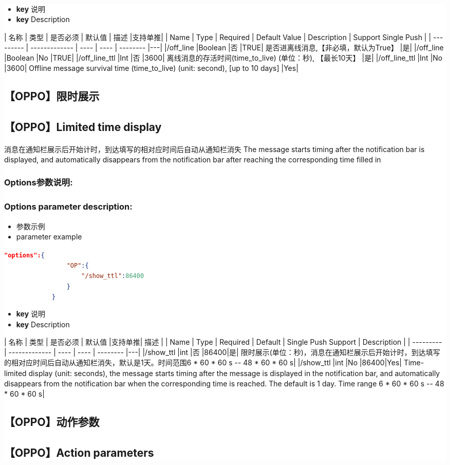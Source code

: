 * **key** 说明
* **key** Description


| 名称       | 类型            | 是否必须   | 默认值  | 描述  |支持单推|
| Name | Type | Required | Default Value | Description | Support Single Push |
| ---------  | ------------- | ---- | ---- | -------- |---|
|/off_line	 	|Boolean		|否	|TRUE|	是否进离线消息,【非必填，默认为True】						|是|
|/off_line |Boolean |No |TRUE|
|/off_line_ttl	|Int			|否	|3600|	离线消息的存活时间(time_to_live) (单位：秒), 【最长10天】	|是|
|/off_line_ttl |Int |No |3600| Offline message survival time (time_to_live) (unit: second), [up to 10 days] |Yes|

## 【OPPO】限时展示
## 【OPPO】Limited time display

消息在通知栏展示后开始计时，到达填写的相对应时间后自动从通知栏消失
The message starts timing after the notification bar is displayed, and automatically disappears from the notification bar after reaching the corresponding time filled in

### Options参数说明:
### Options parameter description:

* 参数示例
* parameter example

```json
"options":{
                 "OP":{
                     "/show_ttl":86400
                 }
             }
```

* **key** 说明
* **key** Description


| 名称       | 类型            | 是否必须   | 默认值  |支持单推| 描述  |
| Name | Type | Required | Default | Single Push Support | Description |
| ---------  | ------------- | ---- | ---- | -------- |---|
|/show_ttl	 	|int		|否	|86400|是|	限时展示(单位：秒)，消息在通知栏展示后开始计时，到达填写的相对应时间后自动从通知栏消失，默认是1天。时间范围6 * 60 * 60 s -- 48 * 60 * 60 s|
|/show_ttl |int |No |86400|Yes| Time-limited display (unit: seconds), the message starts timing after the message is displayed in the notification bar, and automatically disappears from the notification bar when the corresponding time is reached. The default is 1 day. Time range 6 * 60 * 60 s -- 48 * 60 * 60 s|

## 【OPPO】动作参数
## 【OPPO】Action parameters
